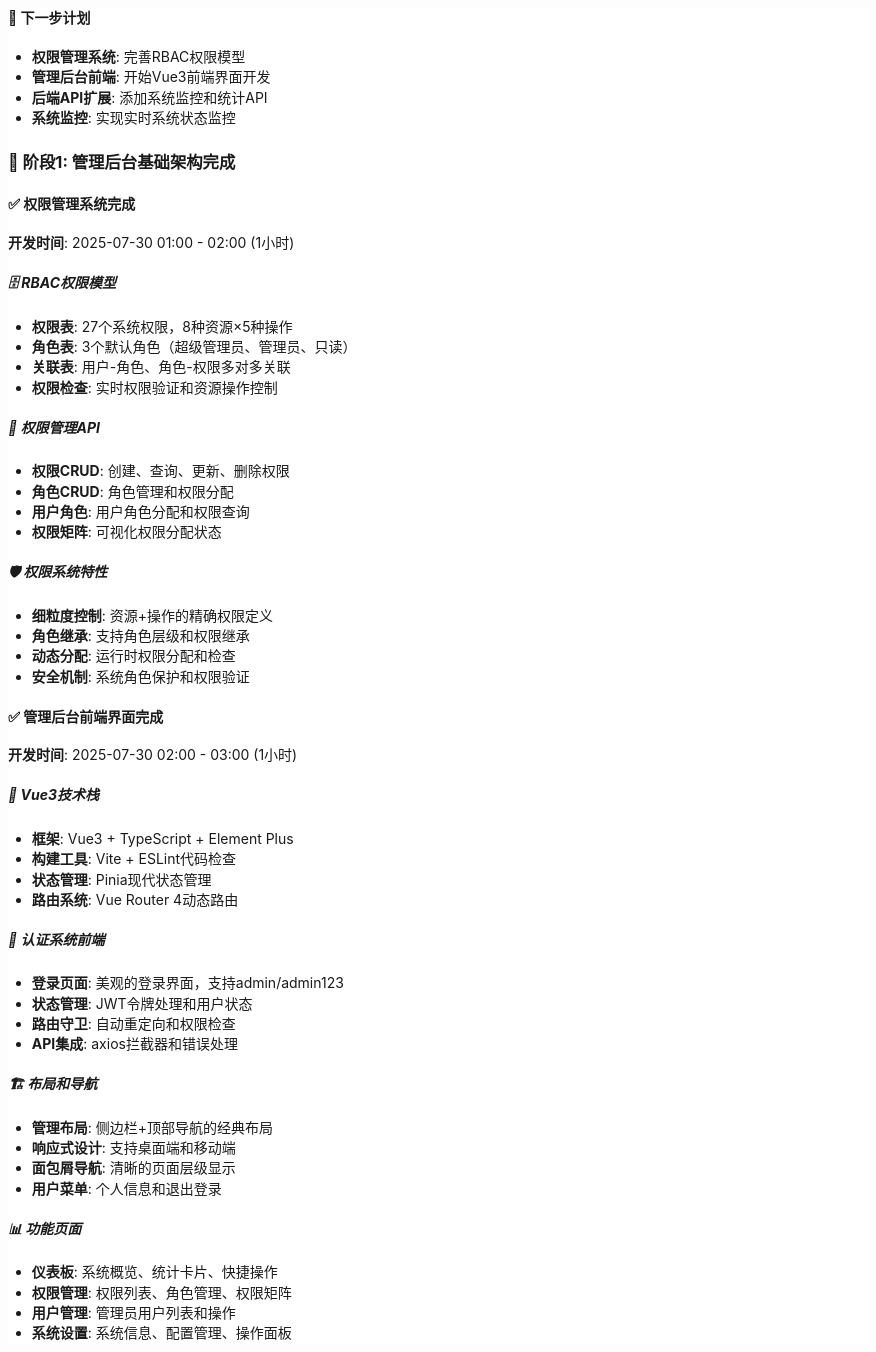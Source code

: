 #### 🎯 下一步计划
- **权限管理系统**: 完善RBAC权限模型
- **管理后台前端**: 开始Vue3前端界面开发
- **后端API扩展**: 添加系统监控和统计API
- **系统监控**: 实现实时系统状态监控

### 🔐 阶段1: 管理后台基础架构完成

#### ✅ 权限管理系统完成
**开发时间**: 2025-07-30 01:00 - 02:00 (1小时)

##### 🗄️ RBAC权限模型
- **权限表**: 27个系统权限，8种资源×5种操作
- **角色表**: 3个默认角色（超级管理员、管理员、只读）
- **关联表**: 用户-角色、角色-权限多对多关联
- **权限检查**: 实时权限验证和资源操作控制

##### 📡 权限管理API
- **权限CRUD**: 创建、查询、更新、删除权限
- **角色CRUD**: 角色管理和权限分配
- **用户角色**: 用户角色分配和权限查询
- **权限矩阵**: 可视化权限分配状态

##### 🛡️ 权限系统特性
- **细粒度控制**: 资源+操作的精确权限定义
- **角色继承**: 支持角色层级和权限继承
- **动态分配**: 运行时权限分配和检查
- **安全机制**: 系统角色保护和权限验证

#### ✅ 管理后台前端界面完成
**开发时间**: 2025-07-30 02:00 - 03:00 (1小时)

##### 🎨 Vue3技术栈
- **框架**: Vue3 + TypeScript + Element Plus
- **构建工具**: Vite + ESLint代码检查
- **状态管理**: Pinia现代状态管理
- **路由系统**: Vue Router 4动态路由

##### 🔐 认证系统前端
- **登录页面**: 美观的登录界面，支持admin/admin123
- **状态管理**: JWT令牌处理和用户状态
- **路由守卫**: 自动重定向和权限检查
- **API集成**: axios拦截器和错误处理

##### 🏗️ 布局和导航
- **管理布局**: 侧边栏+顶部导航的经典布局
- **响应式设计**: 支持桌面端和移动端
- **面包屑导航**: 清晰的页面层级显示
- **用户菜单**: 个人信息和退出登录

##### 📊 功能页面
- **仪表板**: 系统概览、统计卡片、快捷操作
- **权限管理**: 权限列表、角色管理、权限矩阵
- **用户管理**: 管理员用户列表和操作
- **系统设置**: 系统信息、配置管理、操作面板
